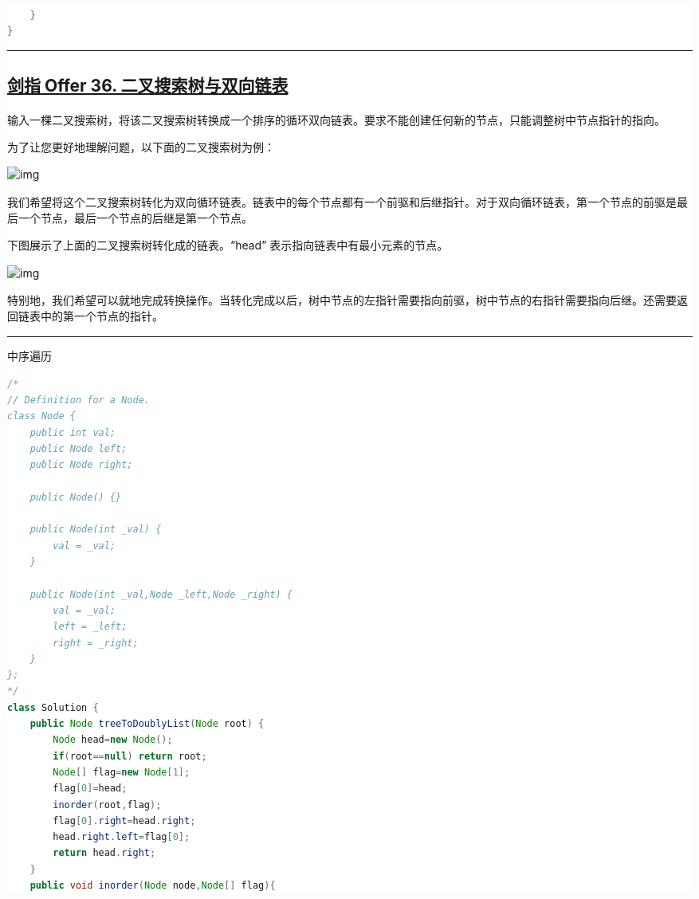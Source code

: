 ```java
    }
}
```

---

## [剑指 Offer 36. 二叉搜索树与双向链表](https://leetcode.cn/problems/er-cha-sou-suo-shu-yu-shuang-xiang-lian-biao-lcof/)

输入一棵二叉搜索树，将该二叉搜索树转换成一个排序的循环双向链表。要求不能创建任何新的节点，只能调整树中节点指针的指向。

 

为了让您更好地理解问题，以下面的二叉搜索树为例：

 

![img](https://assets.leetcode.com/uploads/2018/10/12/bstdlloriginalbst.png)

 

我们希望将这个二叉搜索树转化为双向循环链表。链表中的每个节点都有一个前驱和后继指针。对于双向循环链表，第一个节点的前驱是最后一个节点，最后一个节点的后继是第一个节点。

下图展示了上面的二叉搜索树转化成的链表。“head” 表示指向链表中有最小元素的节点。

 

![img](https://assets.leetcode.com/uploads/2018/10/12/bstdllreturndll.png)

 

特别地，我们希望可以就地完成转换操作。当转化完成以后，树中节点的左指针需要指向前驱，树中节点的右指针需要指向后继。还需要返回链表中的第一个节点的指针。

---

中序遍历

```java
/*
// Definition for a Node.
class Node {
    public int val;
    public Node left;
    public Node right;

    public Node() {}

    public Node(int _val) {
        val = _val;
    }

    public Node(int _val,Node _left,Node _right) {
        val = _val;
        left = _left;
        right = _right;
    }
};
*/
class Solution {
    public Node treeToDoublyList(Node root) {
        Node head=new Node();
        if(root==null) return root;
        Node[] flag=new Node[1];
        flag[0]=head;
        inorder(root,flag);
        flag[0].right=head.right;
        head.right.left=flag[0];
        return head.right;
    }
    public void inorder(Node node,Node[] flag){
```